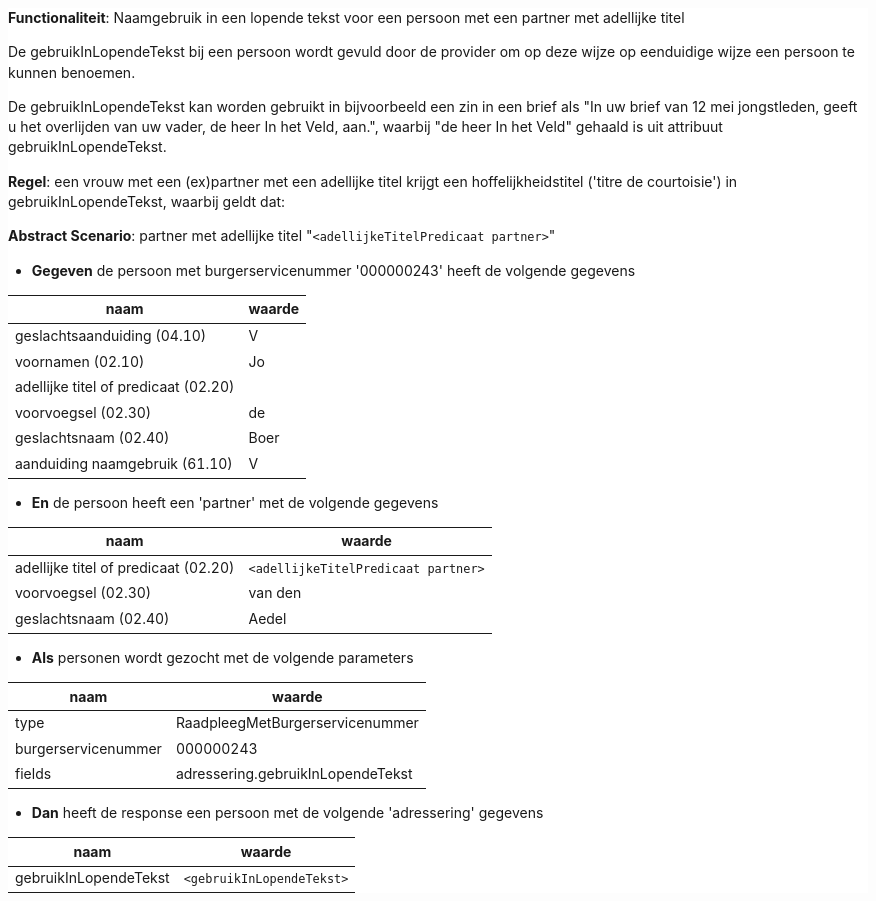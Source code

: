 **Functionaliteit**: Naamgebruik in een lopende tekst voor een persoon met een partner met adellijke titel

De gebruikInLopendeTekst bij een persoon wordt gevuld door de provider om op deze wijze op eenduidige wijze een persoon te kunnen benoemen.

De gebruikInLopendeTekst kan worden gebruikt in bijvoorbeeld een zin in een brief als "In uw brief van 12 mei jongstleden, geeft u het overlijden van uw vader, de heer In het Veld, aan.", waarbij "de heer In het Veld" gehaald is uit attribuut gebruikInLopendeTekst.

**Regel**: een vrouw met een (ex)partner met een adellijke titel krijgt een hoffelijkheidstitel ('titre de courtoisie') in gebruikInLopendeTekst, waarbij geldt dat:

**Abstract Scenario**: partner met adellijke titel "`<adellijkeTitelPredicaat partner>`"

- **Gegeven** de persoon met burgerservicenummer '000000243' heeft de volgende gegevens

| naam | waarde |
| --- | --- |
| geslachtsaanduiding (04.10) | V |
| voornamen (02.10) | Jo |
| adellijke titel of predicaat (02.20) |  |
| voorvoegsel (02.30) | de |
| geslachtsnaam (02.40) | Boer |
| aanduiding naamgebruik (61.10) | V |

- **En** de persoon heeft een 'partner' met de volgende gegevens

| naam | waarde |
| --- | --- |
| adellijke titel of predicaat (02.20) | `<adellijkeTitelPredicaat partner>` |
| voorvoegsel (02.30) | van den |
| geslachtsnaam (02.40) | Aedel |

- **Als** personen wordt gezocht met de volgende parameters

| naam | waarde |
| --- | --- |
| type | RaadpleegMetBurgerservicenummer |
| burgerservicenummer | 000000243 |
| fields | adressering.gebruikInLopendeTekst |

- **Dan** heeft de response een persoon met de volgende 'adressering' gegevens

| naam | waarde |
| --- | --- |
| gebruikInLopendeTekst | `<gebruikInLopendeTekst>` |
